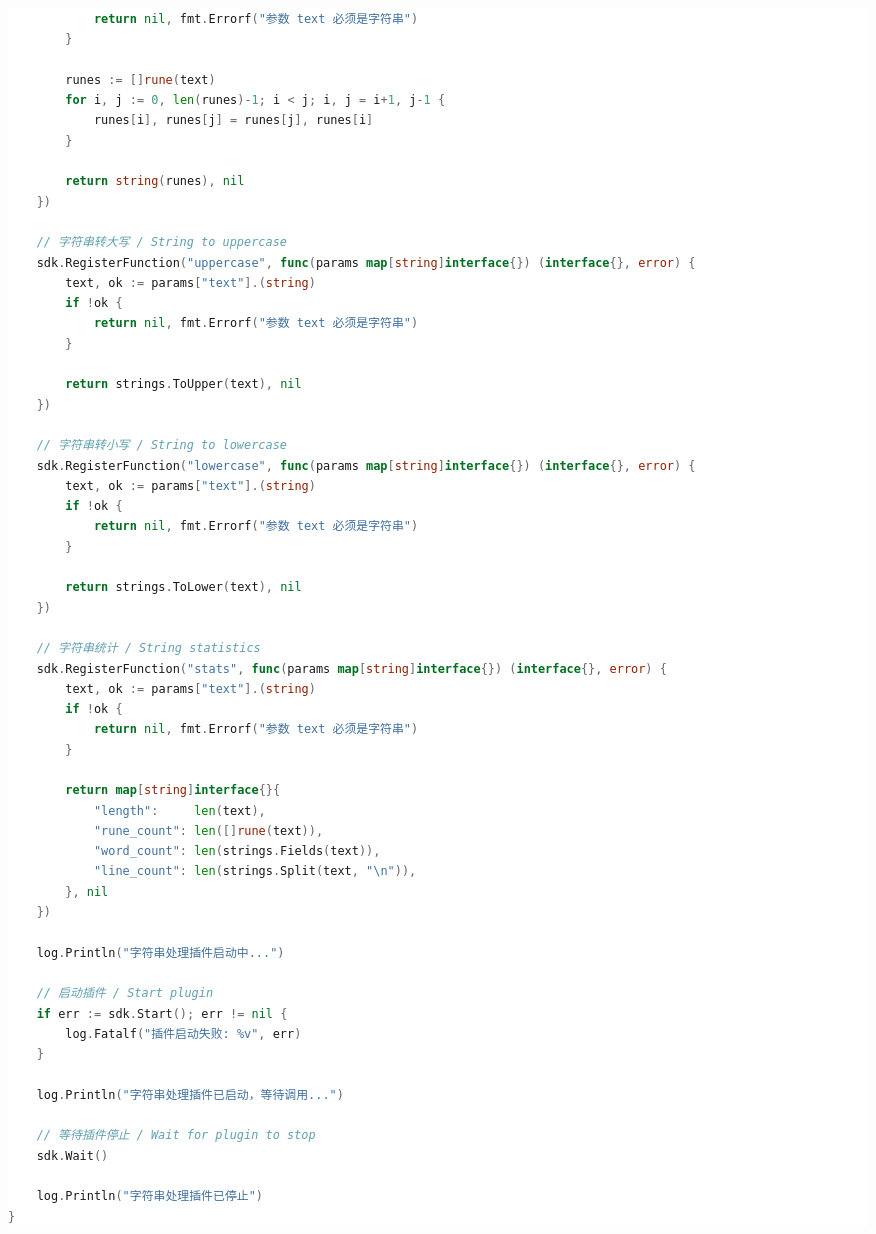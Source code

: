 ```go
            return nil, fmt.Errorf("参数 text 必须是字符串")
        }
        
        runes := []rune(text)
        for i, j := 0, len(runes)-1; i < j; i, j = i+1, j-1 {
            runes[i], runes[j] = runes[j], runes[i]
        }
        
        return string(runes), nil
    })
    
    // 字符串转大写 / String to uppercase
    sdk.RegisterFunction("uppercase", func(params map[string]interface{}) (interface{}, error) {
        text, ok := params["text"].(string)
        if !ok {
            return nil, fmt.Errorf("参数 text 必须是字符串")
        }
        
        return strings.ToUpper(text), nil
    })
    
    // 字符串转小写 / String to lowercase
    sdk.RegisterFunction("lowercase", func(params map[string]interface{}) (interface{}, error) {
        text, ok := params["text"].(string)
        if !ok {
            return nil, fmt.Errorf("参数 text 必须是字符串")
        }
        
        return strings.ToLower(text), nil
    })
    
    // 字符串统计 / String statistics
    sdk.RegisterFunction("stats", func(params map[string]interface{}) (interface{}, error) {
        text, ok := params["text"].(string)
        if !ok {
            return nil, fmt.Errorf("参数 text 必须是字符串")
        }
        
        return map[string]interface{}{
            "length":     len(text),
            "rune_count": len([]rune(text)),
            "word_count": len(strings.Fields(text)),
            "line_count": len(strings.Split(text, "\n")),
        }, nil
    })
    
    log.Println("字符串处理插件启动中...")
    
    // 启动插件 / Start plugin
    if err := sdk.Start(); err != nil {
        log.Fatalf("插件启动失败: %v", err)
    }
    
    log.Println("字符串处理插件已启动，等待调用...")
    
    // 等待插件停止 / Wait for plugin to stop
    sdk.Wait()
    
    log.Println("字符串处理插件已停止")
}
```

